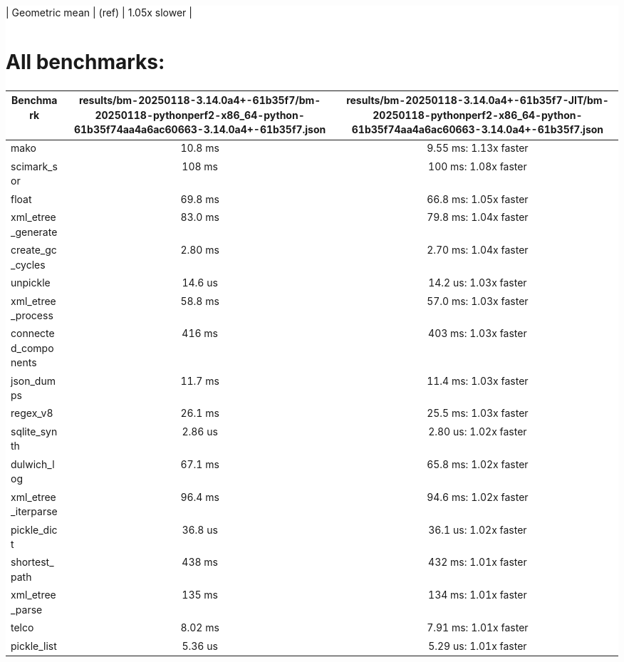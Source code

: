 | Geometric mean  | (ref)                                                                                                                   | 1.05x slower                                                                                                                |

All benchmarks:
===============

| Benchmark                  | results/bm-20250118-3.14.0a4+-61b35f7/bm-20250118-pythonperf2-x86_64-python-61b35f74aa4a6ac60663-3.14.0a4+-61b35f7.json | results/bm-20250118-3.14.0a4+-61b35f7-JIT/bm-20250118-pythonperf2-x86_64-python-61b35f74aa4a6ac60663-3.14.0a4+-61b35f7.json |
|----------------------------|:-----------------------------------------------------------------------------------------------------------------------:|:---------------------------------------------------------------------------------------------------------------------------:|
| mako                       | 10.8 ms                                                                                                                 | 9.55 ms: 1.13x faster                                                                                                       |
| scimark_sor                | 108 ms                                                                                                                  | 100 ms: 1.08x faster                                                                                                        |
| float                      | 69.8 ms                                                                                                                 | 66.8 ms: 1.05x faster                                                                                                       |
| xml_etree_generate         | 83.0 ms                                                                                                                 | 79.8 ms: 1.04x faster                                                                                                       |
| create_gc_cycles           | 2.80 ms                                                                                                                 | 2.70 ms: 1.04x faster                                                                                                       |
| unpickle                   | 14.6 us                                                                                                                 | 14.2 us: 1.03x faster                                                                                                       |
| xml_etree_process          | 58.8 ms                                                                                                                 | 57.0 ms: 1.03x faster                                                                                                       |
| connected_components       | 416 ms                                                                                                                  | 403 ms: 1.03x faster                                                                                                        |
| json_dumps                 | 11.7 ms                                                                                                                 | 11.4 ms: 1.03x faster                                                                                                       |
| regex_v8                   | 26.1 ms                                                                                                                 | 25.5 ms: 1.03x faster                                                                                                       |
| sqlite_synth               | 2.86 us                                                                                                                 | 2.80 us: 1.02x faster                                                                                                       |
| dulwich_log                | 67.1 ms                                                                                                                 | 65.8 ms: 1.02x faster                                                                                                       |
| xml_etree_iterparse        | 96.4 ms                                                                                                                 | 94.6 ms: 1.02x faster                                                                                                       |
| pickle_dict                | 36.8 us                                                                                                                 | 36.1 us: 1.02x faster                                                                                                       |
| shortest_path              | 438 ms                                                                                                                  | 432 ms: 1.01x faster                                                                                                        |
| xml_etree_parse            | 135 ms                                                                                                                  | 134 ms: 1.01x faster                                                                                                        |
| telco                      | 8.02 ms                                                                                                                 | 7.91 ms: 1.01x faster                                                                                                       |
| pickle_list                | 5.36 us                                                                                                                 | 5.29 us: 1.01x faster                                                                                                       |